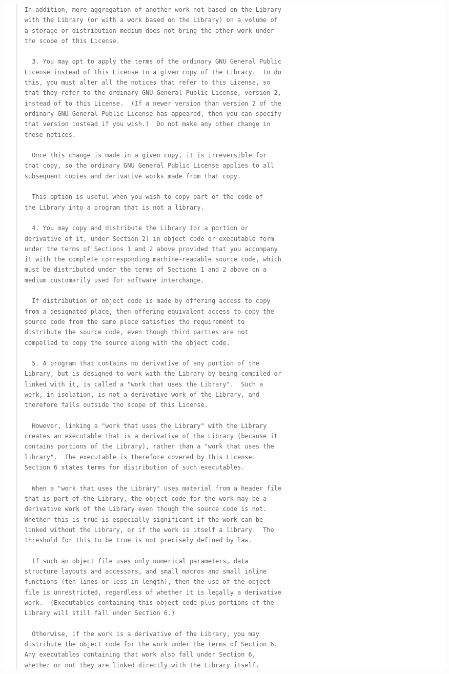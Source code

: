 >     In addition, mere aggregation of another work not based on the Library
>     with the Library (or with a work based on the Library) on a volume of
>     a storage or distribution medium does not bring the other work under
>     the scope of this License.
>
>       3. You may opt to apply the terms of the ordinary GNU General Public
>     License instead of this License to a given copy of the Library.  To do
>     this, you must alter all the notices that refer to this License, so
>     that they refer to the ordinary GNU General Public License, version 2,
>     instead of to this License.  (If a newer version than version 2 of the
>     ordinary GNU General Public License has appeared, then you can specify
>     that version instead if you wish.)  Do not make any other change in
>     these notices.
>
>       Once this change is made in a given copy, it is irreversible for
>     that copy, so the ordinary GNU General Public License applies to all
>     subsequent copies and derivative works made from that copy.
>
>       This option is useful when you wish to copy part of the code of
>     the Library into a program that is not a library.
>
>       4. You may copy and distribute the Library (or a portion or
>     derivative of it, under Section 2) in object code or executable form
>     under the terms of Sections 1 and 2 above provided that you accompany
>     it with the complete corresponding machine-readable source code, which
>     must be distributed under the terms of Sections 1 and 2 above on a
>     medium customarily used for software interchange.
>
>       If distribution of object code is made by offering access to copy
>     from a designated place, then offering equivalent access to copy the
>     source code from the same place satisfies the requirement to
>     distribute the source code, even though third parties are not
>     compelled to copy the source along with the object code.
>
>       5. A program that contains no derivative of any portion of the
>     Library, but is designed to work with the Library by being compiled or
>     linked with it, is called a "work that uses the Library".  Such a
>     work, in isolation, is not a derivative work of the Library, and
>     therefore falls outside the scope of this License.
>
>       However, linking a "work that uses the Library" with the Library
>     creates an executable that is a derivative of the Library (because it
>     contains portions of the Library), rather than a "work that uses the
>     library".  The executable is therefore covered by this License.
>     Section 6 states terms for distribution of such executables.
>
>       When a "work that uses the Library" uses material from a header file
>     that is part of the Library, the object code for the work may be a
>     derivative work of the Library even though the source code is not.
>     Whether this is true is especially significant if the work can be
>     linked without the Library, or if the work is itself a library.  The
>     threshold for this to be true is not precisely defined by law.
>
>       If such an object file uses only numerical parameters, data
>     structure layouts and accessors, and small macros and small inline
>     functions (ten lines or less in length), then the use of the object
>     file is unrestricted, regardless of whether it is legally a derivative
>     work.  (Executables containing this object code plus portions of the
>     Library will still fall under Section 6.)
>
>       Otherwise, if the work is a derivative of the Library, you may
>     distribute the object code for the work under the terms of Section 6.
>     Any executables containing that work also fall under Section 6,
>     whether or not they are linked directly with the Library itself.